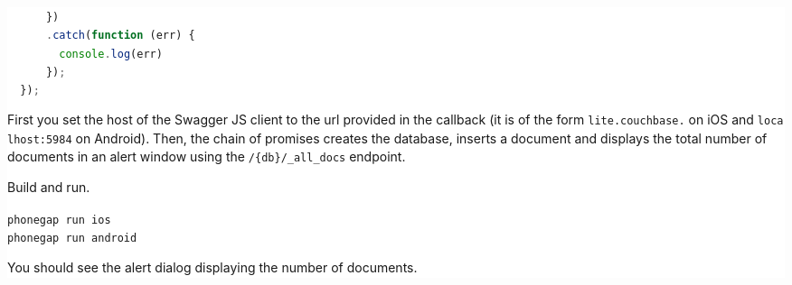 ```javascript
      })
      .catch(function (err) {
        console.log(err)
      });
  });
```

First you set the host of the Swagger JS client to the url provided in the callback (it is of the form `lite.couchbase.` on iOS and `localhost:5984` on Android). Then, the chain of promises creates the database, inserts a document and displays the total number of documents in an alert window using the `/{db}/_all_docs` endpoint.

Build and run.

```bash
phonegap run ios
phonegap run android
```

You should see the alert dialog displaying the number of documents.
